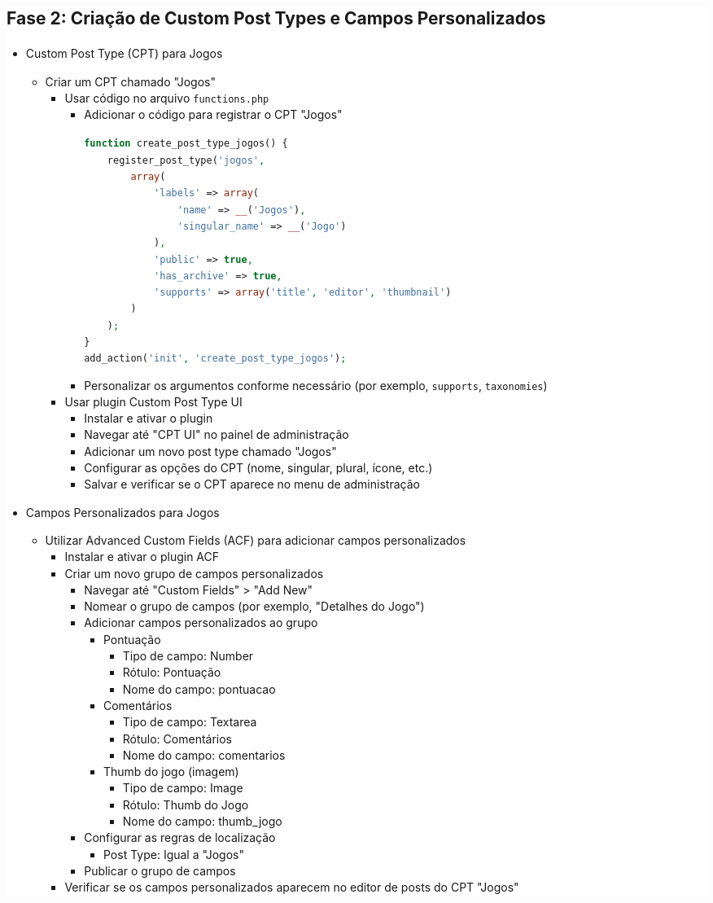 

## Fase 2: Criação de Custom Post Types e Campos Personalizados
- Custom Post Type (CPT) para Jogos
  - Criar um CPT chamado "Jogos"
    - Usar código no arquivo `functions.php`
      - Adicionar o código para registrar o CPT "Jogos"
        ```php
        function create_post_type_jogos() {
            register_post_type('jogos',
                array(
                    'labels' => array(
                        'name' => __('Jogos'),
                        'singular_name' => __('Jogo')
                    ),
                    'public' => true,
                    'has_archive' => true,
                    'supports' => array('title', 'editor', 'thumbnail')
                )
            );
        }
        add_action('init', 'create_post_type_jogos');
        ```
      - Personalizar os argumentos conforme necessário (por exemplo, `supports`, `taxonomies`)
    - Usar plugin Custom Post Type UI
      - Instalar e ativar o plugin
      - Navegar até "CPT UI" no painel de administração
      - Adicionar um novo post type chamado "Jogos"
      - Configurar as opções do CPT (nome, singular, plural, ícone, etc.)
      - Salvar e verificar se o CPT aparece no menu de administração

- Campos Personalizados para Jogos
  - Utilizar Advanced Custom Fields (ACF) para adicionar campos personalizados
    - Instalar e ativar o plugin ACF
    - Criar um novo grupo de campos personalizados
      - Navegar até "Custom Fields" > "Add New"
      - Nomear o grupo de campos (por exemplo, "Detalhes do Jogo")
      - Adicionar campos personalizados ao grupo
        - Pontuação
          - Tipo de campo: Number
          - Rótulo: Pontuação
          - Nome do campo: pontuacao
        - Comentários
          - Tipo de campo: Textarea
          - Rótulo: Comentários
          - Nome do campo: comentarios
        - Thumb do jogo (imagem)
          - Tipo de campo: Image
          - Rótulo: Thumb do Jogo
          - Nome do campo: thumb_jogo
      - Configurar as regras de localização
        - Post Type: Igual a "Jogos"
      - Publicar o grupo de campos
    - Verificar se os campos personalizados aparecem no editor de posts do CPT "Jogos"
